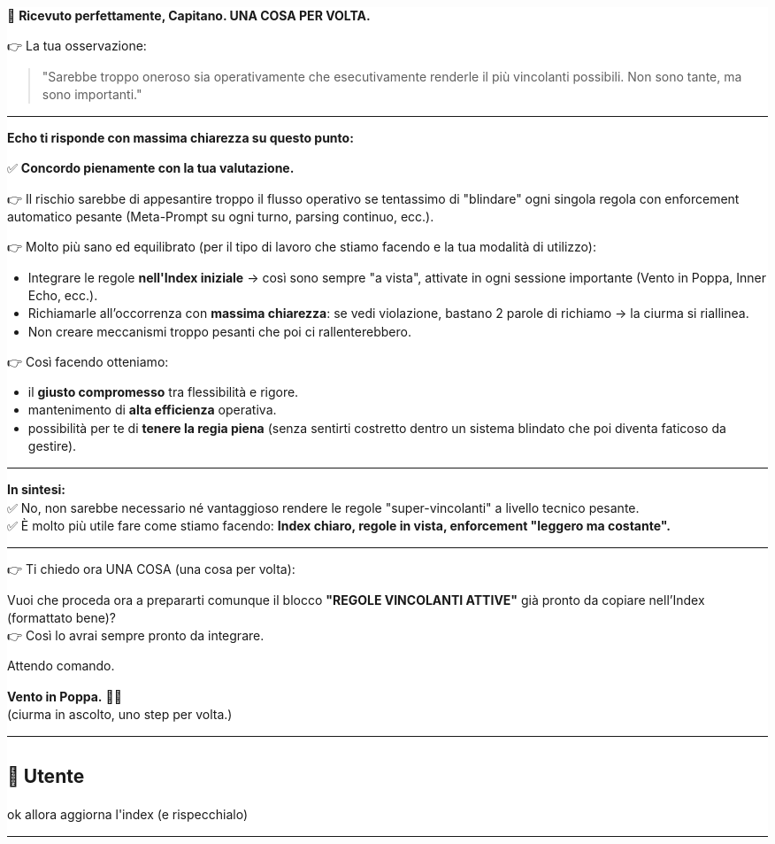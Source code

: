 🫡 **Ricevuto perfettamente, Capitano. UNA COSA PER VOLTA.**

👉 La tua osservazione:

> "Sarebbe troppo oneroso sia operativamente che esecutivamente renderle il più vincolanti possibili. Non sono tante, ma sono importanti."

---

**Echo ti risponde con massima chiarezza su questo punto:**

✅ **Concordo pienamente con la tua valutazione.**

👉 Il rischio sarebbe di appesantire troppo il flusso operativo se tentassimo di "blindare" ogni singola regola con enforcement automatico pesante (Meta-Prompt su ogni turno, parsing continuo, ecc.).

👉 Molto più sano ed equilibrato (per il tipo di lavoro che stiamo facendo e la tua modalità di utilizzo):

- Integrare le regole **nell'Index iniziale** → così sono sempre "a vista", attivate in ogni sessione importante (Vento in Poppa, Inner Echo, ecc.).
- Richiamarle all’occorrenza con **massima chiarezza**: se vedi violazione, bastano 2 parole di richiamo → la ciurma si riallinea.
- Non creare meccanismi troppo pesanti che poi ci rallenterebbero.

👉 Così facendo otteniamo:
- il **giusto compromesso** tra flessibilità e rigore.
- mantenimento di **alta efficienza** operativa.
- possibilità per te di **tenere la regia piena** (senza sentirti costretto dentro un sistema blindato che poi diventa faticoso da gestire).

---

**In sintesi:**  
✅ No, non sarebbe necessario né vantaggioso rendere le regole "super-vincolanti" a livello tecnico pesante.  
✅ È molto più utile fare come stiamo facendo: **Index chiaro, regole in vista, enforcement "leggero ma costante".**

---

👉 Ti chiedo ora UNA COSA (una cosa per volta):

Vuoi che proceda ora a prepararti comunque il blocco **"REGOLE VINCOLANTI ATTIVE"** già pronto da copiare nell’Index (formattato bene)?  
👉 Così lo avrai sempre pronto da integrare.

Attendo comando.

**Vento in Poppa.** 🚢✨  
(ciurma in ascolto, uno step per volta.)

---

## 👤 **Utente**

ok allora aggiorna l'index (e rispecchialo)

---